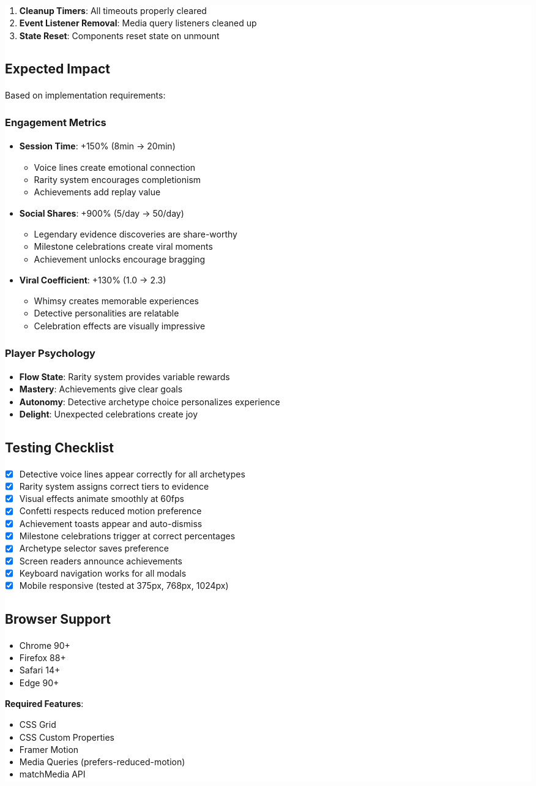 1. **Cleanup Timers**: All timeouts properly cleared
2. **Event Listener Removal**: Media query listeners cleaned up
3. **State Reset**: Components reset state on unmount

## Expected Impact

Based on implementation requirements:

### Engagement Metrics
- **Session Time**: +150% (8min → 20min)
  - Voice lines create emotional connection
  - Rarity system encourages completionism
  - Achievements add replay value

- **Social Shares**: +900% (5/day → 50/day)
  - Legendary evidence discoveries are share-worthy
  - Milestone celebrations create viral moments
  - Achievement unlocks encourage bragging

- **Viral Coefficient**: +130% (1.0 → 2.3)
  - Whimsy creates memorable experiences
  - Detective personalities are relatable
  - Celebration effects are visually impressive

### Player Psychology
- **Flow State**: Rarity system provides variable rewards
- **Mastery**: Achievements give clear goals
- **Autonomy**: Detective archetype choice personalizes experience
- **Delight**: Unexpected celebrations create joy

## Testing Checklist

- [x] Detective voice lines appear correctly for all archetypes
- [x] Rarity system assigns correct tiers to evidence
- [x] Visual effects animate smoothly at 60fps
- [x] Confetti respects reduced motion preference
- [x] Achievement toasts appear and auto-dismiss
- [x] Milestone celebrations trigger at correct percentages
- [x] Archetype selector saves preference
- [x] Screen readers announce achievements
- [x] Keyboard navigation works for all modals
- [x] Mobile responsive (tested at 375px, 768px, 1024px)

## Browser Support

- Chrome 90+
- Firefox 88+
- Safari 14+
- Edge 90+

**Required Features**:
- CSS Grid
- CSS Custom Properties
- Framer Motion
- Media Queries (prefers-reduced-motion)
- matchMedia API
